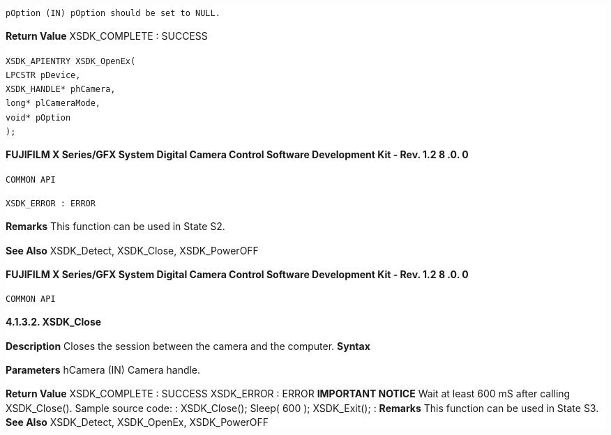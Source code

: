 ```
pOption (IN) pOption should be set to NULL.
```
**Return Value**
XSDK_COMPLETE : SUCCESS

```
XSDK_APIENTRY XSDK_OpenEx(
LPCSTR pDevice,
XSDK_HANDLE* phCamera,
long* plCameraMode,
void* pOption
);
```

**FUJIFILM X Series/GFX System Digital Camera Control Software Development Kit - Rev. 1.2 8 .0. 0**

```
COMMON API
```
```
XSDK_ERROR : ERROR
```
**Remarks**
This function can be used in State S2.

**See Also**
XSDK_Detect, XSDK_Close, XSDK_PowerOFF


**FUJIFILM X Series/GFX System Digital Camera Control Software Development Kit - Rev. 1.2 8 .0. 0**

```
COMMON API
```
**4.1.3.2. XSDK_Close**

**Description**
Closes the session between the camera and the computer.
**Syntax**

**Parameters**
hCamera (IN) Camera handle.

**Return Value**
XSDK_COMPLETE : SUCCESS
XSDK_ERROR : ERROR
**IMPORTANT NOTICE**
Wait at least 600 mS after calling XSDK_Close(). Sample source code:
:
XSDK_Close();
Sleep( 600 );
XSDK_Exit();
:
**Remarks**
This function can be used in State S3.
**See Also**
XSDK_Detect, XSDK_OpenEx, XSDK_PowerOFF
